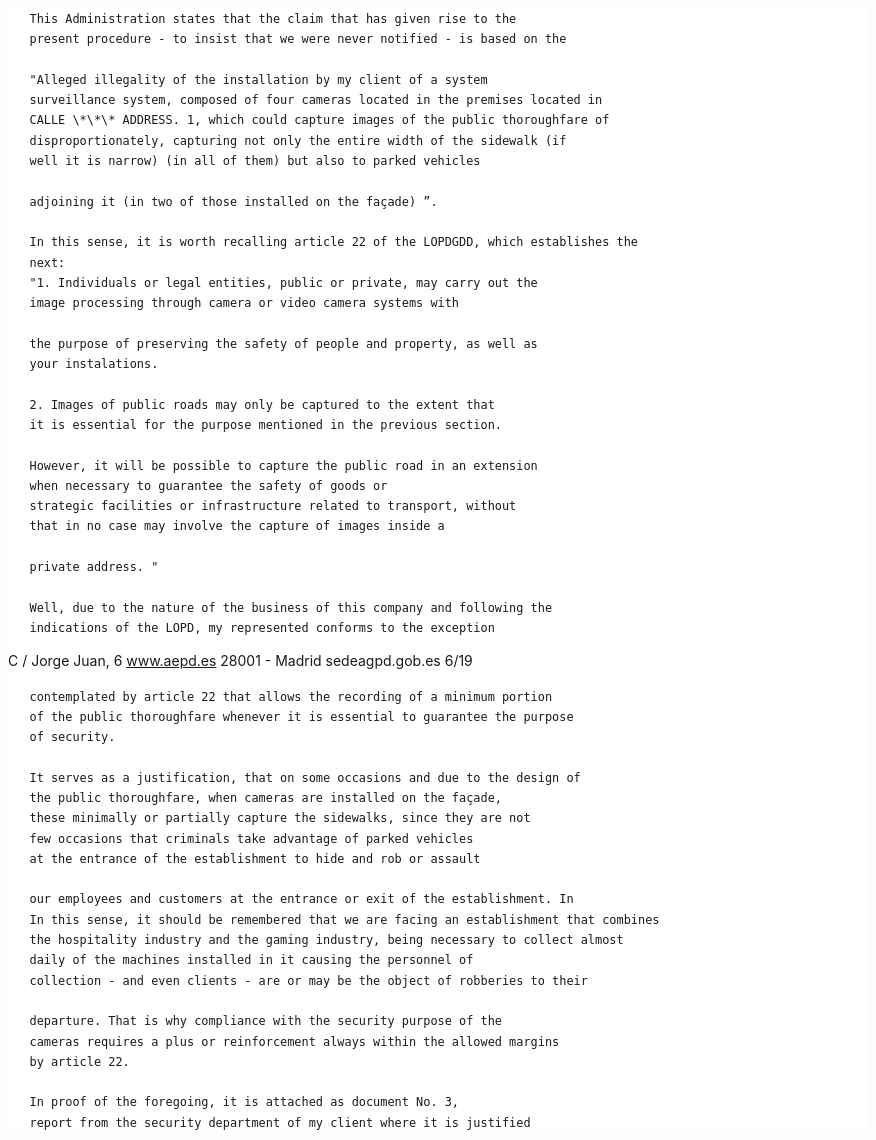        This Administration states that the claim that has given rise to the
       present procedure - to insist that we were never notified - is based on the

       "Alleged illegality of the installation by my client of a system
       surveillance system, composed of four cameras located in the premises located in
       CALLE \*\*\* ADDRESS. 1, which could capture images of the public thoroughfare of
       disproportionately, capturing not only the entire width of the sidewalk (if
       well it is narrow) (in all of them) but also to parked vehicles

       adjoining it (in two of those installed on the façade) ”.

       In this sense, it is worth recalling article 22 of the LOPDGDD, which establishes the
       next:
       "1. Individuals or legal entities, public or private, may carry out the
       image processing through camera or video camera systems with

       the purpose of preserving the safety of people and property, as well as
       your instalations.

       2. Images of public roads may only be captured to the extent that
       it is essential for the purpose mentioned in the previous section.

       However, it will be possible to capture the public road in an extension
       when necessary to guarantee the safety of goods or
       strategic facilities or infrastructure related to transport, without
       that in no case may involve the capture of images inside a

       private address. "

       Well, due to the nature of the business of this company and following the
       indications of the LOPD, my represented conforms to the exception

C / Jorge Juan, 6 www.aepd.es
28001 - Madrid sedeagpd.gob.es 6/19

       contemplated by article 22 that allows the recording of a minimum portion
       of the public thoroughfare whenever it is essential to guarantee the purpose
       of security.

       It serves as a justification, that on some occasions and due to the design of
       the public thoroughfare, when cameras are installed on the façade,
       these minimally or partially capture the sidewalks, since they are not
       few occasions that criminals take advantage of parked vehicles
       at the entrance of the establishment to hide and rob or assault

       our employees and customers at the entrance or exit of the establishment. In
       In this sense, it should be remembered that we are facing an establishment that combines
       the hospitality industry and the gaming industry, being necessary to collect almost
       daily of the machines installed in it causing the personnel of
       collection - and even clients - are or may be the object of robberies to their

       departure. That is why compliance with the security purpose of the
       cameras requires a plus or reinforcement always within the allowed margins
       by article 22.

       In proof of the foregoing, it is attached as document No. 3,
       report from the security department of my client where it is justified
